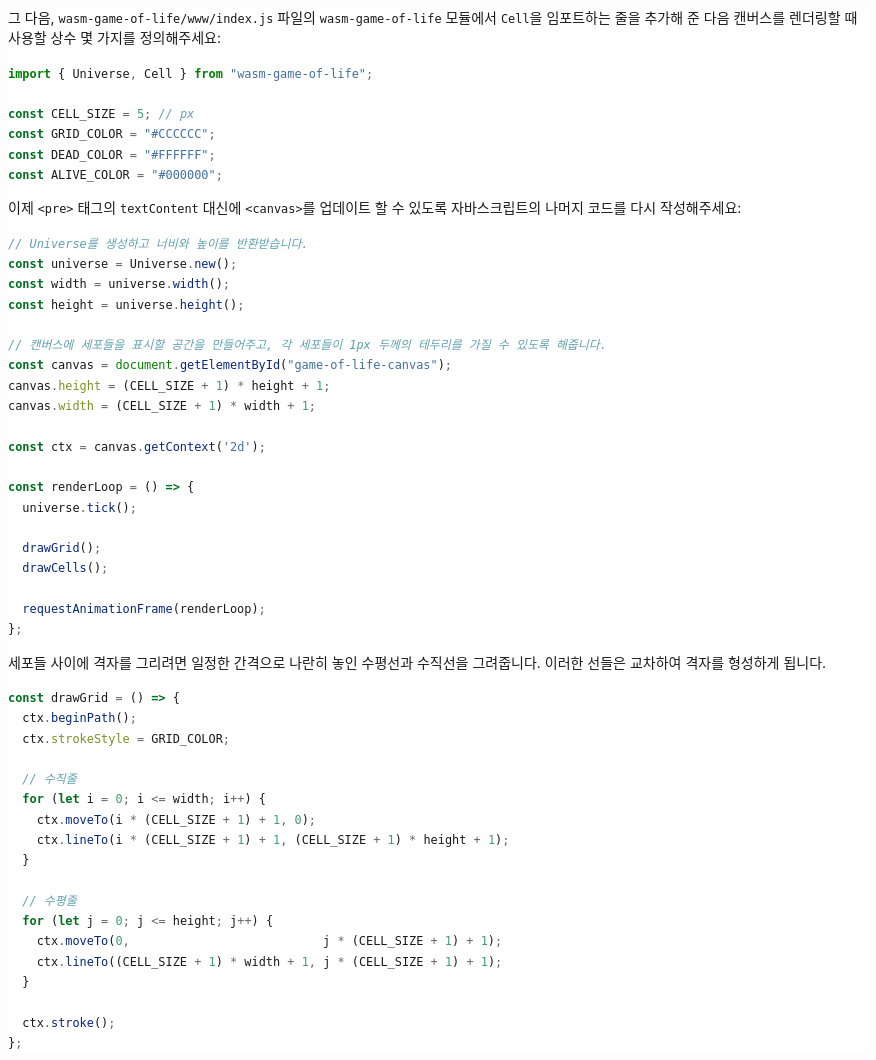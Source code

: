 그 다음, `wasm-game-of-life/www/index.js` 파일의 `wasm-game-of-life` 모듈에서 `Cell`을 임포트하는 줄을 추가해 준 다음 캔버스를 렌더링할 때 사용할 상수 몇 가지를 정의해주세요:

```js
import { Universe, Cell } from "wasm-game-of-life";

const CELL_SIZE = 5; // px
const GRID_COLOR = "#CCCCCC";
const DEAD_COLOR = "#FFFFFF";
const ALIVE_COLOR = "#000000";
```

이제 `<pre>` 태그의 `textContent` 대신에 `<canvas>`를 업데이트 할 수 있도록 자바스크립트의 나머지 코드를 다시 작성해주세요:

```js
// Universe를 생성하고 너비와 높이를 반환받습니다.
const universe = Universe.new();
const width = universe.width();
const height = universe.height();

// 캔버스에 세포들을 표시할 공간을 만들어주고, 각 세포들이 1px 두께의 테두리를 가질 수 있도록 해줍니다.
const canvas = document.getElementById("game-of-life-canvas");
canvas.height = (CELL_SIZE + 1) * height + 1;
canvas.width = (CELL_SIZE + 1) * width + 1;

const ctx = canvas.getContext('2d');

const renderLoop = () => {
  universe.tick();

  drawGrid();
  drawCells();

  requestAnimationFrame(renderLoop);
};
```
세포들 사이에 격자를 그리려면 일정한 간격으로 나란히 놓인 수평선과 수직선을 그려줍니다. 이러한 선들은 교차하여 격자를 형성하게 됩니다.

```js
const drawGrid = () => {
  ctx.beginPath();
  ctx.strokeStyle = GRID_COLOR;

  // 수직줄
  for (let i = 0; i <= width; i++) {
    ctx.moveTo(i * (CELL_SIZE + 1) + 1, 0);
    ctx.lineTo(i * (CELL_SIZE + 1) + 1, (CELL_SIZE + 1) * height + 1);
  }

  // 수평줄
  for (let j = 0; j <= height; j++) {
    ctx.moveTo(0,                           j * (CELL_SIZE + 1) + 1);
    ctx.lineTo((CELL_SIZE + 1) * width + 1, j * (CELL_SIZE + 1) + 1);
  }

  ctx.stroke();
};
```
